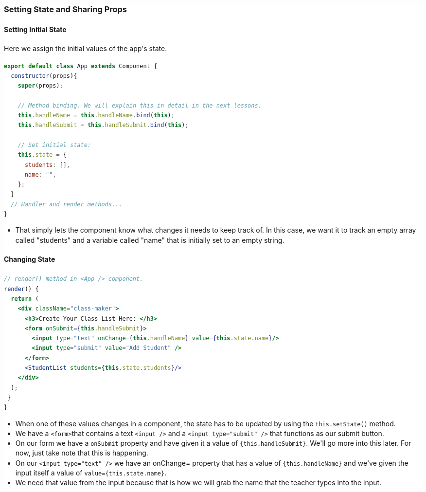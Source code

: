 ### Setting State and Sharing Props
#### Setting Initial State

Here we assign the initial values of the app's state.

```jsx
export default class App extends Component {
  constructor(props){
    super(props);

    // Method binding. We will explain this in detail in the next lessons.
    this.handleName = this.handleName.bind(this);
    this.handleSubmit = this.handleSubmit.bind(this);

    // Set initial state:
    this.state = {
      students: [],
      name: "",
    };
  }
  // Handler and render methods...
}
```
* That simply lets the component know what changes it needs to keep track of. In this case, we want it to track an empty array called "students" and a variable called "name" that is initially set to an empty string.

#### Changing State

```jsx
// render() method in <App /> component.
render() {
  return (
    <div className="class-maker">
      <h3>Create Your Class List Here: </h3>
      <form onSubmit={this.handleSubmit}>
        <input type="text" onChange={this.handleName} value={this.state.name}/>
        <input type="submit" value="Add Student" />
      </form>
      <StudentList students={this.state.students}/>
    </div>
  );
 }
}
```

* When one of these values changes in a component, the state has to be updated by using the `this.setState()` method.
* We have a `<form>`that contains a text `<input />` and a `<input type="submit" />` that functions as our submit button.
* On our form we have a `onSubmit` property and have given it a value of `{this.handleSubmit}`. We'll go more into this later. For now, just take note that this is happening.
* On our `<input type="text" />` we have an onChange= property that has a value of `{this.handleName}` and we've given the input itself a value of `value={this.state.name}`.
* We need that value from the input because that is how we will grab the name that the teacher types into the input.
